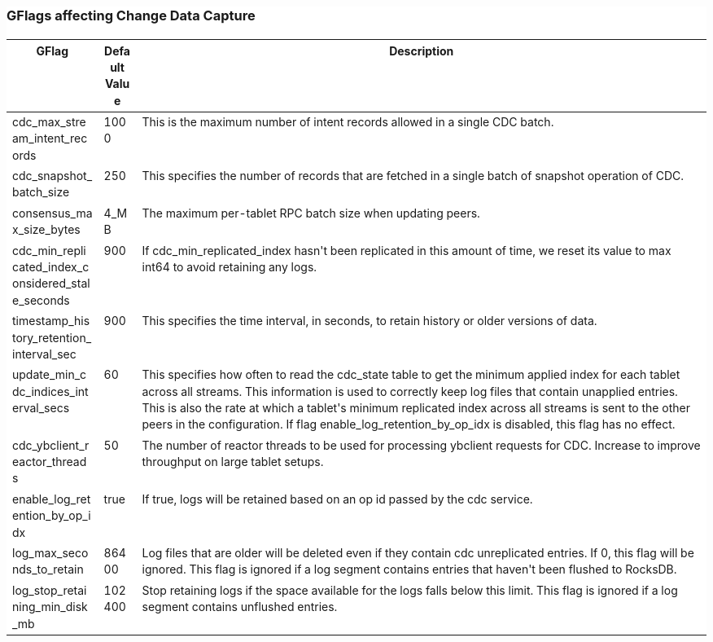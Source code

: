 ### GFlags affecting Change Data Capture
  
  | **GFlag**                                         | **Default Value** | **Description**                                                                                                                                                                                                                                                                                                                                                                                                                    |
|---------------------------------------------------|-------------------|------------------------------------------------------------------------------------------------------------------------------------------------------------------------------------------------------------------------------------------------------------------------------------------------------------------------------------------------------------------------------------------------------------------------------------|
| cdc_max_stream_intent_records                     | 1000              | This is the maximum number of intent records allowed in a single CDC batch.                                                                                                                                                                                                                                                                                                                                                        |
| cdc_snapshot_batch_size                           | 250               | This specifies the number of records that are fetched in a single batch of snapshot operation of CDC.                                                                                                                                                                                                                                                                                                                              |
| consensus_max_size_bytes                          | 4_MB              | The maximum per-tablet RPC batch size when updating peers.                                                                                                                                                                                                                                                                                                                                                                         |
| cdc_min_replicated_index_considered_stale_seconds | 900               | If cdc_min_replicated_index hasn't been replicated in this amount of time, we reset its value to max int64 to avoid retaining any logs.                                                                                                                                                                                                                                                                                            |
| timestamp_history_retention_interval_sec          | 900               | This specifies the time interval, in seconds, to retain history or older versions of data.                                                                                                                                                                                                                                                                                                                                         |
| update_min_cdc_indices_interval_secs              | 60                | This specifies how often to read the cdc_state table to get the minimum applied index for each tablet across all streams. This information is used to correctly keep log files that contain unapplied entries. This is also the rate at which a tablet's minimum replicated index across all streams is sent to the other peers in the configuration. If flag enable_log_retention_by_op_idx is disabled, this flag has no effect. |
| cdc_ybclient_reactor_threads                      | 50                | The number of reactor threads to be used for processing ybclient requests for CDC. Increase to improve throughput on large tablet setups.                                                                                                                                                                                                                                                                                          |
| enable_log_retention_by_op_idx                    | true              | If true, logs will be retained based on an op id passed by the cdc service.                                                                                                                                                                                                                                                                                                                                                        |
| log_max_seconds_to_retain                         | 86400             | Log files that are older will be deleted even if they contain cdc unreplicated entries. If 0, this flag will be ignored. This flag is ignored if a log segment contains entries that haven't been flushed to RocksDB.                                                                                                                                                                                                              |
| log_stop_retaining_min_disk_mb                    | 102400            | Stop retaining logs if the space available for the logs falls below this limit. This flag is ignored if a log segment contains unflushed entries.                                                                                                                                                                                                                                                                                  |
  